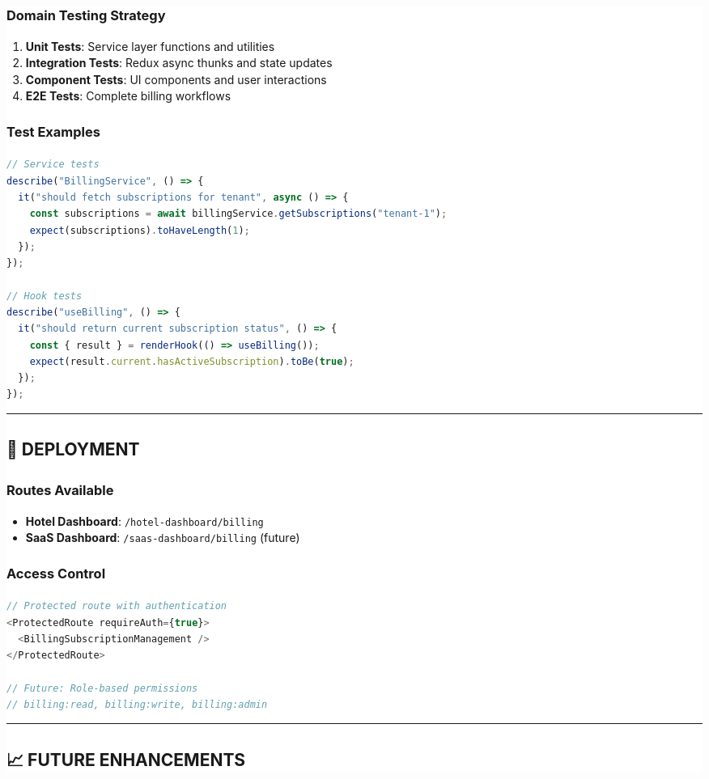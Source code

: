 ### **Domain Testing Strategy**

1. **Unit Tests**: Service layer functions and utilities
2. **Integration Tests**: Redux async thunks and state updates
3. **Component Tests**: UI components and user interactions
4. **E2E Tests**: Complete billing workflows

### **Test Examples**

```typescript
// Service tests
describe("BillingService", () => {
  it("should fetch subscriptions for tenant", async () => {
    const subscriptions = await billingService.getSubscriptions("tenant-1");
    expect(subscriptions).toHaveLength(1);
  });
});

// Hook tests
describe("useBilling", () => {
  it("should return current subscription status", () => {
    const { result } = renderHook(() => useBilling());
    expect(result.current.hasActiveSubscription).toBe(true);
  });
});
```

---

## 🚀 **DEPLOYMENT**

### **Routes Available**

- **Hotel Dashboard**: `/hotel-dashboard/billing`
- **SaaS Dashboard**: `/saas-dashboard/billing` (future)

### **Access Control**

```typescript
// Protected route with authentication
<ProtectedRoute requireAuth={true}>
  <BillingSubscriptionManagement />
</ProtectedRoute>

// Future: Role-based permissions
// billing:read, billing:write, billing:admin
```

---

## 📈 **FUTURE ENHANCEMENTS**
